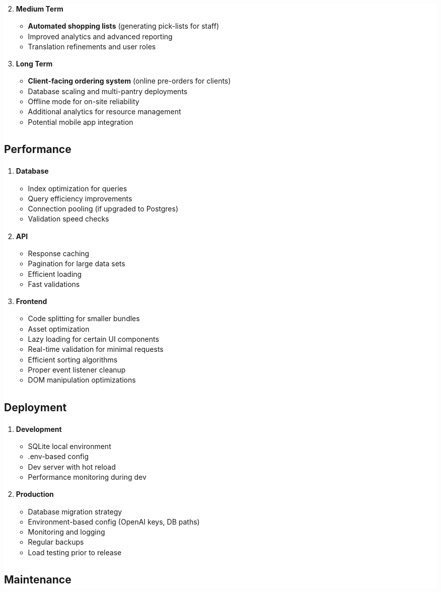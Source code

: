 2. **Medium Term**
   - **Automated shopping lists** (generating pick-lists for staff)
   - Improved analytics and advanced reporting
   - Translation refinements and user roles

3. **Long Term**
   - **Client-facing ordering system** (online pre-orders for clients)
   - Database scaling and multi-pantry deployments
   - Offline mode for on-site reliability
   - Additional analytics for resource management
   - Potential mobile app integration

## Performance

1. **Database**
   - Index optimization for queries
   - Query efficiency improvements
   - Connection pooling (if upgraded to Postgres)
   - Validation speed checks

2. **API**
   - Response caching
   - Pagination for large data sets
   - Efficient loading
   - Fast validations

3. **Frontend**
   - Code splitting for smaller bundles
   - Asset optimization
   - Lazy loading for certain UI components
   - Real-time validation for minimal requests
   - Efficient sorting algorithms
   - Proper event listener cleanup
   - DOM manipulation optimizations

## Deployment

1. **Development**
   - SQLite local environment
   - .env-based config
   - Dev server with hot reload
   - Performance monitoring during dev

2. **Production**
   - Database migration strategy
   - Environment-based config (OpenAI keys, DB paths)
   - Monitoring and logging
   - Regular backups
   - Load testing prior to release

## Maintenance
